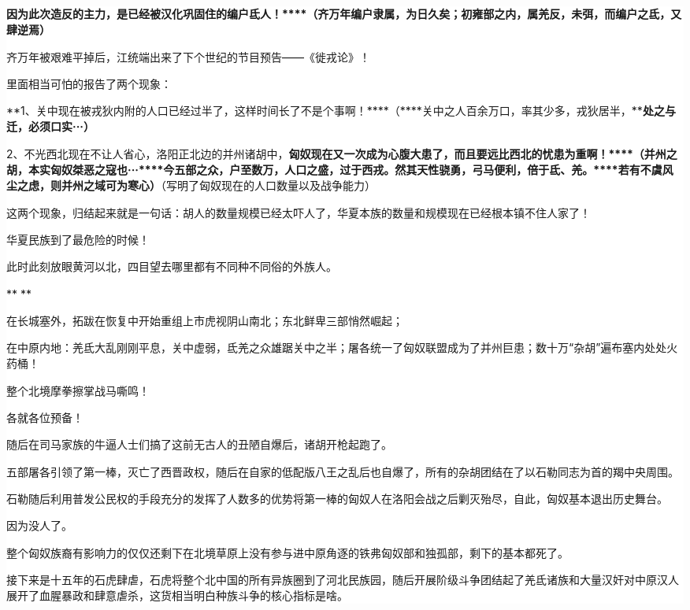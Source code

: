 

**因为此次造反的主力，是已经被汉化巩固住的编户氐人！****（****齐万年编户隶属，为日久矣****；初雍部之内，属羌反，未弭，****而编户之氐****，又肆逆焉）**



齐万年被艰难平掉后，江统端出来了下个世纪的节目预告——《徙戎论》！



里面相当可怕的报告了两个现象：



**1、关中现在被戎狄内附的人口已经过半了，这样时间长了不是个事啊！****（****关中之人百余万口，率其少多，戎狄居半，****处之与迁，必须口实···）**



2、不光西北现在不让人省心，洛阳正北边的并州诸胡中，**匈奴现在又一次成为心腹大患了，而且要远比西北的忧患为重啊！****（并州之胡，本实匈奴桀恶之寇也···****今五部之众，户至数万，人口之盛，过于西戎。然其天性骁勇，弓马便利，倍于氐、羌。****若有不虞风尘之虑，则并州之域可为寒心）**（写明了匈奴现在的人口数量以及战争能力）



这两个现象，归结起来就是一句话：胡人的数量规模已经太吓人了，华夏本族的数量和规模现在已经根本镇不住人家了！



华夏民族到了最危险的时候！



此时此刻放眼黄河以北，四目望去哪里都有不同种不同俗的外族人。

**
**

在长城塞外，拓跋在恢复中开始重组上市虎视阴山南北；东北鲜卑三部悄然崛起；



在中原内地：羌氐大乱刚刚平息，关中虚弱，氐羌之众雄踞关中之半；屠各统一了匈奴联盟成为了并州巨患；数十万“杂胡”遍布塞内处处火药桶！



整个北境摩拳擦掌战马嘶鸣！



各就各位预备！



随后在司马家族的牛逼人士们搞了这前无古人的丑陋自爆后，诸胡开枪起跑了。



五部屠各引领了第一棒，灭亡了西晋政权，随后在自家的低配版八王之乱后也自爆了，所有的杂胡团结在了以石勒同志为首的羯中央周围。



石勒随后利用普发公民权的手段充分的发挥了人数多的优势将第一棒的匈奴人在洛阳会战之后剿灭殆尽，自此，匈奴基本退出历史舞台。



因为没人了。



整个匈奴族裔有影响力的仅仅还剩下在北境草原上没有参与进中原角逐的铁弗匈奴部和独孤部，剩下的基本都死了。



接下来是十五年的石虎肆虐，石虎将整个北中国的所有异族圈到了河北民族园，随后开展阶级斗争团结起了羌氐诸族和大量汉奸对中原汉人展开了血腥暴政和肆意虐杀，这货相当明白种族斗争的核心指标是啥。

